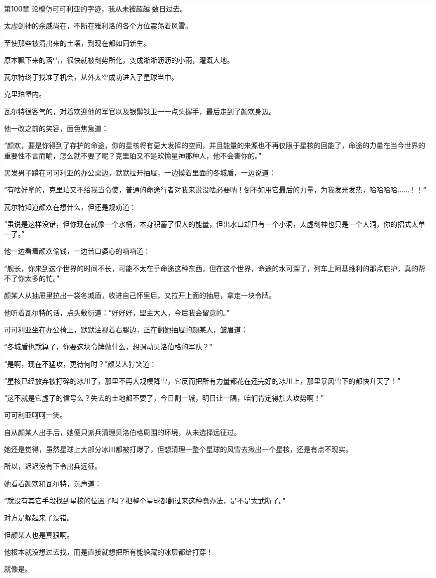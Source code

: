 
第100章 论模仿可可利亚的字迹，我从未被超越
数日过去。

太虚剑神的余威尚在，不断在雅利洛的各个方位震荡着风雪。

至使那些被清出来的土壤，到现在都如同新生。

原本飘下来的落雪，很快就被剑势所化，变成淅淅沥沥的小雨，灌溉大地。

瓦尔特终于找准了机会，从外太空成功进入了星球当中。

克里珀堡内。

瓦尔特很客气的，对着欢迎他的军官以及银鬃铁卫一一点头握手，最后走到了颜欢身边。

他一改之前的笑容，面色焦急道：

“颜欢，要是你得到了存护的命途，你的星核将有更大发挥的空间，并且能量的来源也不再仅限于星核的回能了，命途的力量在当今世界的重要性不言而喻，怎么就不要了呢？克里珀又不是欢愉星神那种人，他不会害你的。”

黑发男子蹲在可可利亚的办公桌边，默默拉开抽屉，一边摸着里面的冬城盾，一边说道：

“有啥好拿的，克里珀又不给我当令使，普通的命途行者对我来说没啥必要呐！倒不如用它最后的力量，为我发光发热，哈哈哈哈……！！”

瓦尔特知道颜欢在想什么，但还是规劝道：

“虽说是这样没错，但你现在就像一个水桶，本身积蓄了很大的能量，但出水口却只有一个小洞，太虚剑神也只是一个大洞，你的招式太单一了。”

他一边看着颜欢偷钱，一边苦口婆心的喃喃道：

“舰长，你来到这个世界的时间不长，可能不太在乎命途这种东西，但在这个世界，命途的水可深了，列车上阿基维利的那点庇护，真的帮不了你太多的忙。”

颜某人从抽屉里拉出一袋冬城盾，收进自己怀里后，又拉开上面的抽屉，拿走一块令牌。

他听着瓦尔特的话，点头敷衍道：“好好好，盟主大人，今后我会留意的。”

可可利亚坐在办公椅上，默默注视着右腿边，正在翻她抽屉的颜某人，皱眉道：

“冬城盾也就算了，你要这块令牌做什么，想调动贝洛伯格的军队？”

“是啊，现在不猛攻，更待何时？”颜某人狞笑道：

“星核已经放弃被打碎的冰川了，那里不再大规模降雪，它反而把所有力量都花在还完好的冰川上，那里暴风雪下的都快升天了！”

“这不就是它虚了的信号么？失去的土地都不要了，今日割一城，明日让一隅，咱们肯定得加大攻势啊！”

可可利亚呵呵一笑。

自从颜某人出手后，她便只派兵清理贝洛伯格周围的环境，从未选择远征过。

她还是觉得，虽然星球上大部分冰川都被打爆了，但想清理一整个星球的风雪去揪出一个星核，还是有点不现实。

所以，迟迟没有下令出兵远征。

她看着颜欢和瓦尔特，沉声道：

“就没有其它手段找到星核的位置了吗？把整个星球都翻过来这种蠢办法，是不是太武断了。”

对方是躲起来了没错。

但颜某人也是真狠啊。

他根本就没想过去找，而是直接就想把所有能躲藏的冰层都给打穿！

就像是。
